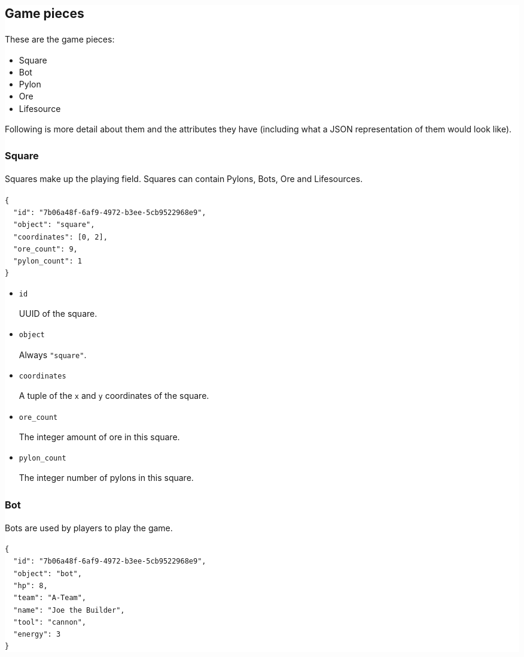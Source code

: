 

Game pieces
-------------------------------------------------------------------------------

These are the game pieces:

- Square
- Bot
- Pylon
- Ore
- Lifesource

Following is more detail about them and the attributes they have (including
what a JSON representation of them would look like).


### Square ###

Squares make up the playing field.  Squares can contain Pylons, Bots, Ore and
Lifesources.

    {
      "id": "7b06a48f-6af9-4972-b3ee-5cb9522968e9",
      "object": "square",
      "coordinates": [0, 2],
      "ore_count": 9,
      "pylon_count": 1
    }

- `id`

  UUID of the square.

- `object`

  Always `"square"`.

- `coordinates`

  A tuple of the `x` and `y` coordinates of the square.

- `ore_count`

  The integer amount of ore in this square.

- `pylon_count`

  The integer number of pylons in this square.



### Bot ###

Bots are used by players to play the game.

    {
      "id": "7b06a48f-6af9-4972-b3ee-5cb9522968e9",
      "object": "bot",
      "hp": 8,
      "team": "A-Team",
      "name": "Joe the Builder",
      "tool": "cannon",
      "energy": 3
    }
